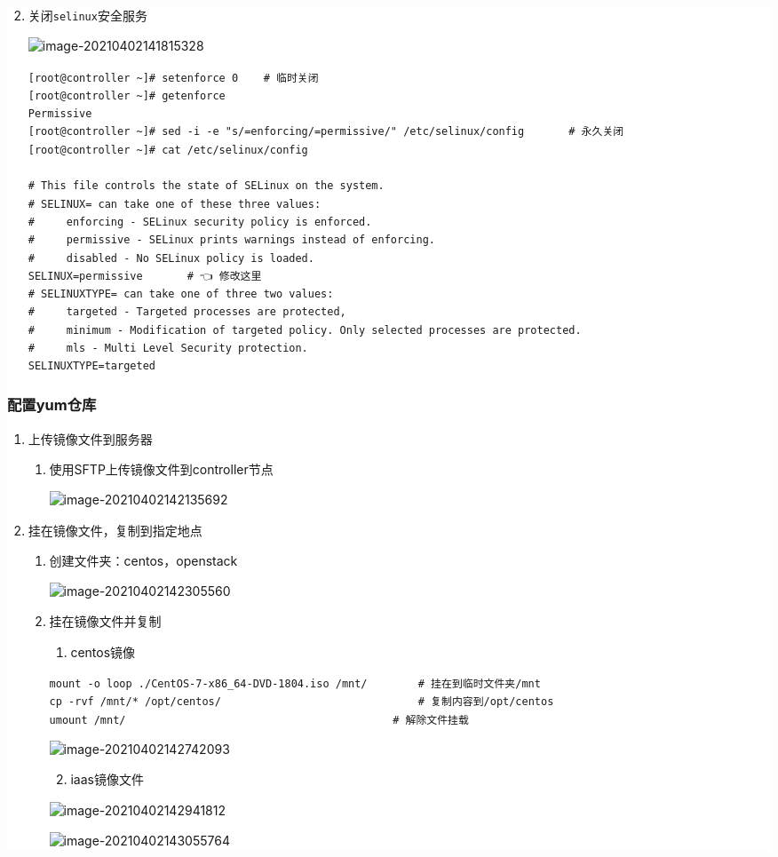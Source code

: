2. 关闭`selinux`安全服务

   ![image-20210402141815328](http://pic.acdts.top/img/image-20210402141815328.png)

   ```shell
   [root@controller ~]# setenforce 0	# 临时关闭
   [root@controller ~]# getenforce 
   Permissive
   [root@controller ~]# sed -i -e "s/=enforcing/=permissive/" /etc/selinux/config 		# 永久关闭
   [root@controller ~]# cat /etc/selinux/config 
   
   # This file controls the state of SELinux on the system.
   # SELINUX= can take one of these three values:
   #     enforcing - SELinux security policy is enforced.
   #     permissive - SELinux prints warnings instead of enforcing.
   #     disabled - No SELinux policy is loaded.
   SELINUX=permissive		# 👈 修改这里
   # SELINUXTYPE= can take one of three two values:
   #     targeted - Targeted processes are protected,
   #     minimum - Modification of targeted policy. Only selected processes are protected. 
   #     mls - Multi Level Security protection.
   SELINUXTYPE=targeted 
   ```

### 配置yum仓库

1. 上传镜像文件到服务器

   1. 使用SFTP上传镜像文件到controller节点

      ![image-20210402142135692](http://pic.acdts.top/img/image-20210402142135692.png)

2. 挂在镜像文件，复制到指定地点

   1. 创建文件夹：centos，openstack

      ![image-20210402142305560](http://pic.acdts.top/img/image-20210402142305560.png)

   2. 挂在镜像文件并复制

      1. centos镜像

      ```shell
      mount -o loop ./CentOS-7-x86_64-DVD-1804.iso /mnt/		# 挂在到临时文件夹/mnt
      cp -rvf /mnt/* /opt/centos/								# 复制内容到/opt/centos
      umount /mnt/											# 解除文件挂载
      ```

      ![image-20210402142742093](http://pic.acdts.top/img/image-20210402142742093.png)

      2. iaas镜像文件

      ![image-20210402142941812](http://pic.acdts.top/img/image-20210402142941812.png)

      ![image-20210402143055764](http://pic.acdts.top/img/image-20210402143055764.png)
